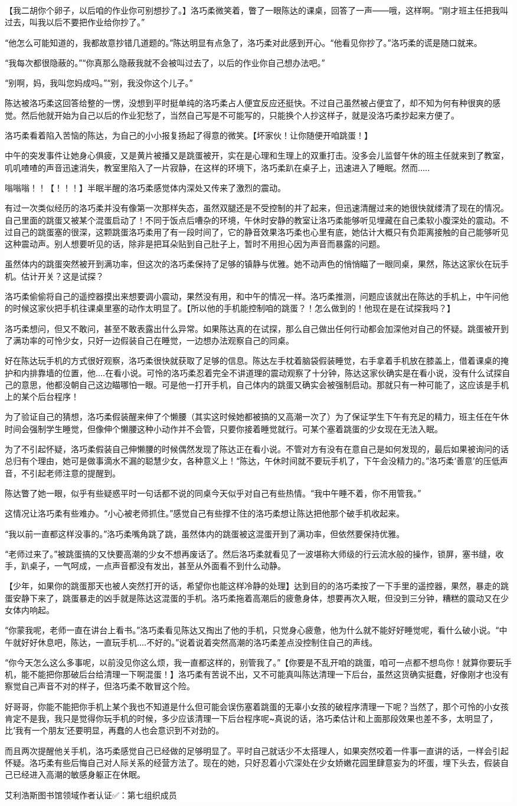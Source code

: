 【我二胡你个卵子，以后咱的作业你可别想抄了。】洛巧柔微笑着，瞥了一眼陈达的课桌，回答了一声——哦，这样啊。“刚才班主任把我叫过去，叫我以后不要把作业给你抄了。”

“他怎么可能知道的，我都故意抄错几道题的。”陈达明显有点急了，洛巧柔对此感到开心。“他看见你抄了。”洛巧柔的谎是随口就来。

“我每次都很隐蔽的。”“你真那么隐蔽我就不会被叫过去了，以后的作业你自己想办法吧。”

“别啊，妈，我叫您妈成吗。”“别，我没你这个儿子。”

陈达被洛巧柔这回答给整的一愣，没想到平时挺单纯的洛巧柔占人便宜反应还挺快。不过自己虽然被占便宜了，却不知为何有种很爽的感觉。然后他就开始为自己以后的作业犯愁了，当然自己写是不可能写的，只能换个人抄这样子，就是没洛巧柔抄起来方便了。

洛巧柔看着陷入苦恼的陈达，为自己的小小报复扬起了得意的微笑。【坏家伙！让你随便开咱跳蛋！】

中午的突发事件让她身心俱疲，又是黄片被播又是跳蛋被开，实在是心理和生理上的双重打击。没多会儿监督午休的班主任就来到了教室，叽叽喳喳的声音迅速消失，教室里陷入了一片寂静，在这样的环境下，洛巧柔趴在桌子上，迅速进入了睡眠。然而…..

嗡嗡嗡！！【！！！】半眠半醒的洛巧柔感觉体内深处又传来了激烈的震动。

有过一次类似经历的洛巧柔并没有像第一次那样失态，虽然双腿还是不受控制的并了起来，但迅速清醒过来的她很快就缕清了现在的情况。自己里面的跳蛋又被某个混蛋启动了！不同于饭点后嘈杂的环境，午休时安静的教室让洛巧柔能够听见埋藏在自己柔软小腹深处的震动。不过自己的跳蛋塞的很深，这颗跳蛋洛巧柔用了有一段时间了，它的静音效果洛巧柔也心里有底，她估计大概只有负距离接触的自己能够听见这种震动声。别人想要听见的话，除非是把耳朵贴到自己肚子上，暂时不用担心因为声音而暴露的问题。

虽然体内的跳蛋突然被开到满功率，但这次的洛巧柔保持了足够的镇静与优雅。她不动声色的悄悄瞄了一眼同桌，果然，陈达这家伙在玩手机。估计开关？这是试探？

洛巧柔偷偷将自己的遥控器摸出来想要调小震动，果然没有用，和中午的情况一样。洛巧柔推测，问题应该就出在陈达的手机上，中午问他的时候这家伙把手机往课桌里塞的动作太明显了。【所以他的手机能控制咱的跳蛋？！怎么做到的！他现在是在试探我吗？】

洛巧柔想问，但又不敢问，甚至不敢表露出什么异常。如果陈达真的在试探，那么自己做出任何行动都会加深他对自己的怀疑。跳蛋被开到了满功率的可怜少女，只好一边假装自己在睡觉，一边想办法观察自己的同桌。

好在陈达玩手机的方式很好观察，洛巧柔很快就获取了足够的信息。陈达左手枕着脑袋假装睡觉，右手拿着手机放在膝盖上，借着课桌的掩护和内排靠墙的位置，他….在看小说。可怜的洛巧柔忍着完全不讲道理的震动观察了十分钟，陈达这家伙确实是在看小说，没有什么试探自己的意思，他都没朝自己这边瞄哪怕一眼。可是他一打开手机，自己体内的跳蛋又确实会被强制启动。那就只有一种可能了，这应该是手机上的某个后台程序！

为了验证自己的猜想，洛巧柔假装醒来伸了个懒腰（其实这时候她都被搞的又高潮一次了）为了保证学生下午有充足的精力，班主任在午休时间会强制学生睡觉，但像伸个懒腰这种小动作并不会管，只要你接着睡觉就行。可某个塞着跳蛋的少女现在无法入眠。

为了不引起怀疑，洛巧柔假装自己伸懒腰的时候偶然发现了陈达正在看小说。不管对方有没有在意自己是如何发现的，最后如果被询问的话总归有个理由，她可是做事滴水不漏的聪慧少女，各种意义上！“陈达，午休时间就不要玩手机了，下午会没精力的。”洛巧柔‘善意’的压低声音，不引起老师注意的提醒到。

陈达瞥了她一眼，似乎有些疑惑平时一句话都不说的同桌今天似乎对自己有些热情。“我中午睡不着，你不用管我。”

这情况让洛巧柔有些难办。“小心被老师抓住。”感觉自己有些撑不住的洛巧柔想让陈达把他那个破手机收起来。

“我以前一直都这样没事的。”洛巧柔嘴角跳了跳，虽然体内的跳蛋被这混蛋开到了满功率，但依然要保持优雅。

“老师过来了。”被跳蛋搞的又快要高潮的少女不想再废话了。然后洛巧柔就看见了一波堪称大师级的行云流水般的操作，锁屏，塞书缝，收手，趴桌子，一气呵成，一点声音都没有发出，甚至从外面看不到什么动静。

【少年，如果你的跳蛋那天也被人突然打开的话，希望你也能这样冷静的处理】达到目的的洛巧柔按了一下手里的遥控器，果然，暴走的跳蛋安静下来了，跳蛋暴走的凶手就是陈达这混蛋的手机。洛巧柔拖着高潮后的疲惫身体，想要再次入眠，但没到三分钟，糟糕的震动又在少女体内响起。

“你蒙我呢，老师一直在讲台上看书。”洛巧柔看见陈达又掏出了他的手机，只觉身心疲惫，他为什么就不能好好睡觉呢，看什么破小说。“中午就好好休息吧，陈达，一直玩手机….不好的。”说着说着突然高潮的洛巧柔差点没控制住自己的声线。

“你今天怎么这么多事呢，以前没见你这么烦，我一直都这样的，别管我了。”【你要是不乱开咱的跳蛋，咱可一点都不想鸟你！就算你要玩手机，能不能把你那破后台给清理一下啊混蛋！】洛巧柔有苦说不出，又不可能真叫陈达清理一下后台，虽然这货确实挺蠢，好像刚才也没有察觉自己声音不对的样子，但洛巧柔不敢冒这个险。

好哥哥，你能不能把你手机上某个我也不知道是什么但可能会误伤塞着跳蛋的无辜小女孩的破程序清理一下呢？当然了，那个可怜的小女孩肯定不是我，我只是觉得你玩手机的时候，多少应该清理一下后台程序呢~真说的话，洛巧柔估计和上面那段效果也差不多，太明显了，比‘我有一个朋友’还要明显，再蠢的人也会意识到不对劲的。

而且两次提醒他关手机，洛巧柔感觉自己已经做的足够明显了。平时自己就话少不太搭理人，如果突然咬着一件事一直讲的话，一样会引起怀疑。洛巧柔有些后悔自己对人际关系的经营方法了。现在的她，只好忍着小穴深处在少女娇嫩花园里肆意妄为的坏蛋，埋下头去，假装自己已经进入高潮的敏感身躯正在休眠。

艾利浩斯图书馆领域作者认证✅：第七组织成员